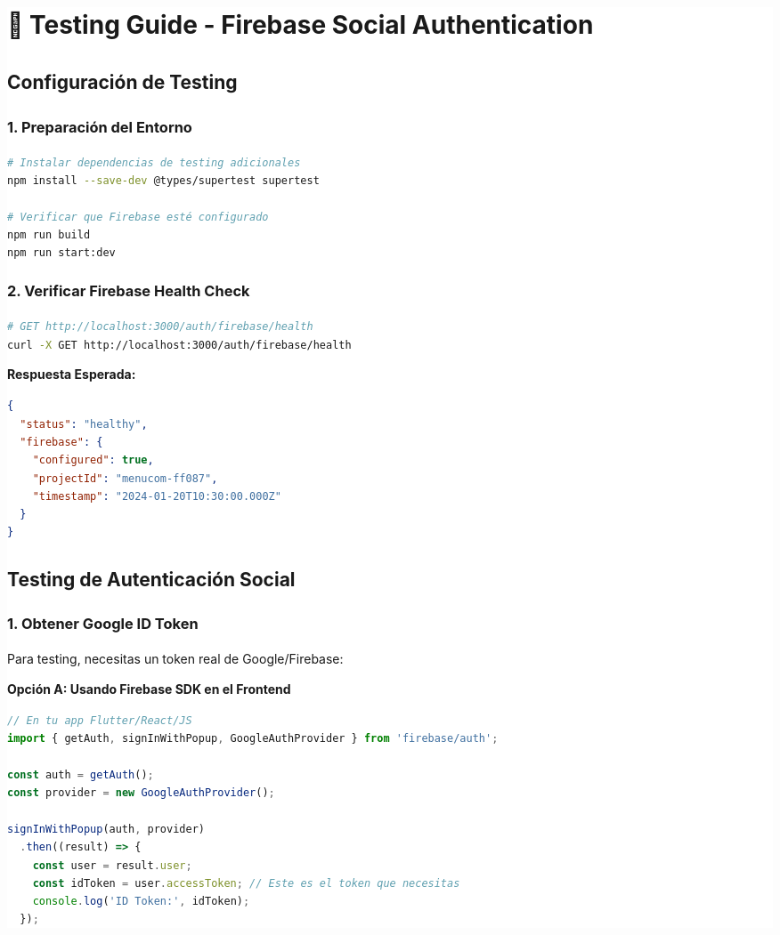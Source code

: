 # 🧪 Testing Guide - Firebase Social Authentication

## Configuración de Testing

### 1. Preparación del Entorno
```bash
# Instalar dependencias de testing adicionales
npm install --save-dev @types/supertest supertest

# Verificar que Firebase esté configurado
npm run build
npm run start:dev
```

### 2. Verificar Firebase Health Check
```bash
# GET http://localhost:3000/auth/firebase/health
curl -X GET http://localhost:3000/auth/firebase/health
```

**Respuesta Esperada:**
```json
{
  "status": "healthy",
  "firebase": {
    "configured": true,
    "projectId": "menucom-ff087",
    "timestamp": "2024-01-20T10:30:00.000Z"
  }
}
```

## Testing de Autenticación Social

### 1. Obtener Google ID Token

Para testing, necesitas un token real de Google/Firebase:

**Opción A: Usando Firebase SDK en el Frontend**
```javascript
// En tu app Flutter/React/JS
import { getAuth, signInWithPopup, GoogleAuthProvider } from 'firebase/auth';

const auth = getAuth();
const provider = new GoogleAuthProvider();

signInWithPopup(auth, provider)
  .then((result) => {
    const user = result.user;
    const idToken = user.accessToken; // Este es el token que necesitas
    console.log('ID Token:', idToken);
  });
```
